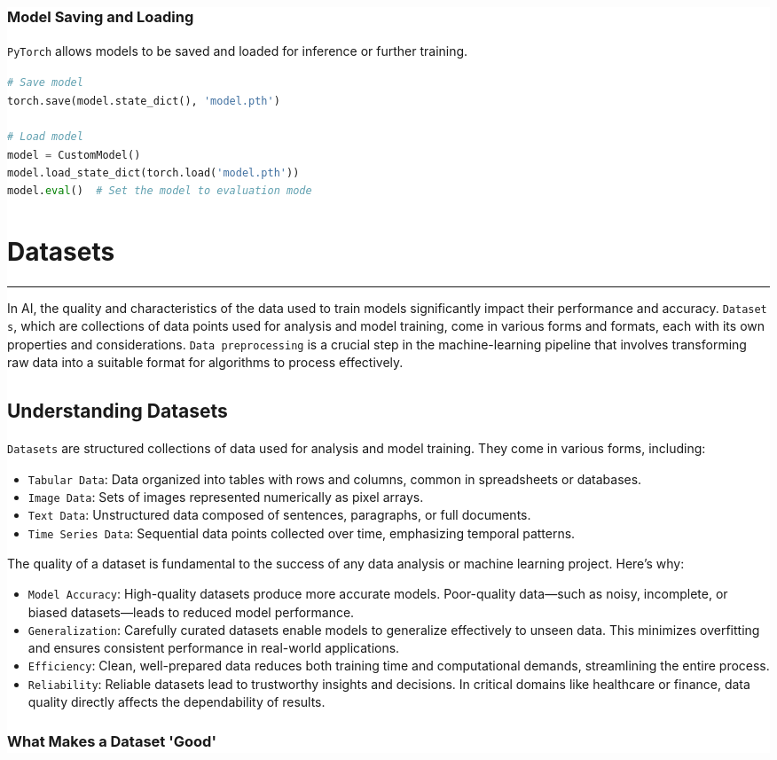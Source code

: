 ```python

```

### Model Saving and Loading

`PyTorch` allows models to be saved and loaded for inference or further training.

```python
# Save model
torch.save(model.state_dict(), 'model.pth')

# Load model
model = CustomModel()
model.load_state_dict(torch.load('model.pth'))
model.eval()  # Set the model to evaluation mode

```


# Datasets

* * *

In AI, the quality and characteristics of the data used to train models significantly impact their performance and accuracy. `Datasets`, which are collections of data points used for analysis and model training, come in various forms and formats, each with its own properties and considerations. `Data preprocessing` is a crucial step in the machine-learning pipeline that involves transforming raw data into a suitable format for algorithms to process effectively.

## Understanding Datasets

`Datasets` are structured collections of data used for analysis and model training. They come in various forms, including:

- `Tabular Data`: Data organized into tables with rows and columns, common in spreadsheets or databases.
- `Image Data`: Sets of images represented numerically as pixel arrays.
- `Text Data`: Unstructured data composed of sentences, paragraphs, or full documents.
- `Time Series Data`: Sequential data points collected over time, emphasizing temporal patterns.

The quality of a dataset is fundamental to the success of any data analysis or machine learning project. Here’s why:

- `Model Accuracy`: High-quality datasets produce more accurate models. Poor-quality data—such as noisy, incomplete, or biased datasets—leads to reduced model performance.
- `Generalization`: Carefully curated datasets enable models to generalize effectively to unseen data. This minimizes overfitting and ensures consistent performance in real-world applications.
- `Efficiency`: Clean, well-prepared data reduces both training time and computational demands, streamlining the entire process.
- `Reliability`: Reliable datasets lead to trustworthy insights and decisions. In critical domains like healthcare or finance, data quality directly affects the dependability of results.

### What Makes a Dataset 'Good'
